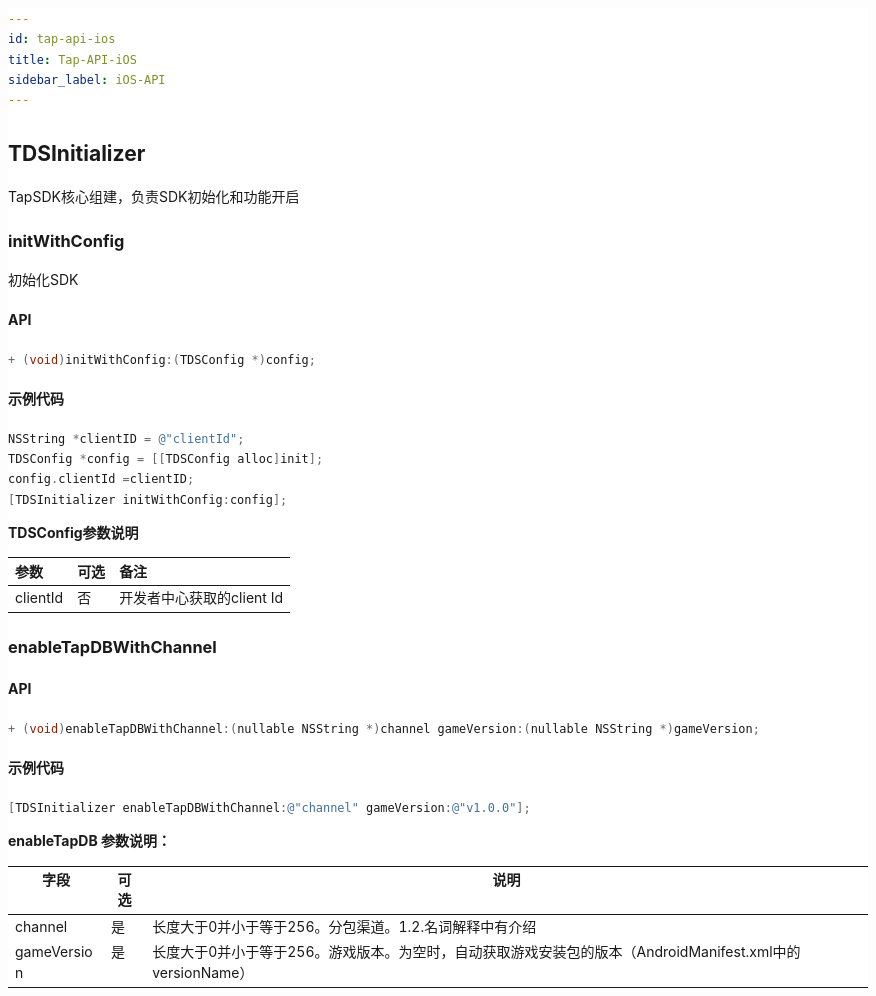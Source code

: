 ```yaml
---
id: tap-api-ios
title: Tap-API-iOS
sidebar_label: iOS-API
---
```

## TDSInitializer

TapSDK核心组建，负责SDK初始化和功能开启

### initWithConfig

初始化SDK

#### API  

```objectivec
+ (void)initWithConfig:(TDSConfig *)config;
```

#### 示例代码

```objectivec
NSString *clientID = @"clientId";
TDSConfig *config = [[TDSConfig alloc]init];
config.clientId =clientID;
[TDSInitializer initWithConfig:config];
```

**TDSConfig参数说明**  

| 参数       | 可选  | 备注                |
| :------- | :-- | :---------------- |
| clientId | 否   | 开发者中心获取的client Id |

### enableTapDBWithChannel

#### API  

```objectivec
+ (void)enableTapDBWithChannel:(nullable NSString *)channel gameVersion:(nullable NSString *)gameVersion;
```

#### 示例代码

```objectivec
[TDSInitializer enableTapDBWithChannel:@"channel" gameVersion:@"v1.0.0"];
```

**enableTapDB 参数说明：**   

| 字段          | 可选  | 说明                                                                    |
| ----------- | --- | --------------------------------------------------------------------- |
| channel     | 是   | 长度大于0并小于等于256。分包渠道。1.2.名词解释中有介绍                                       |
| gameVersion | 是   | 长度大于0并小于等于256。游戏版本。为空时，自动获取游戏安装包的版本（AndroidManifest.xml中的versionName） |
